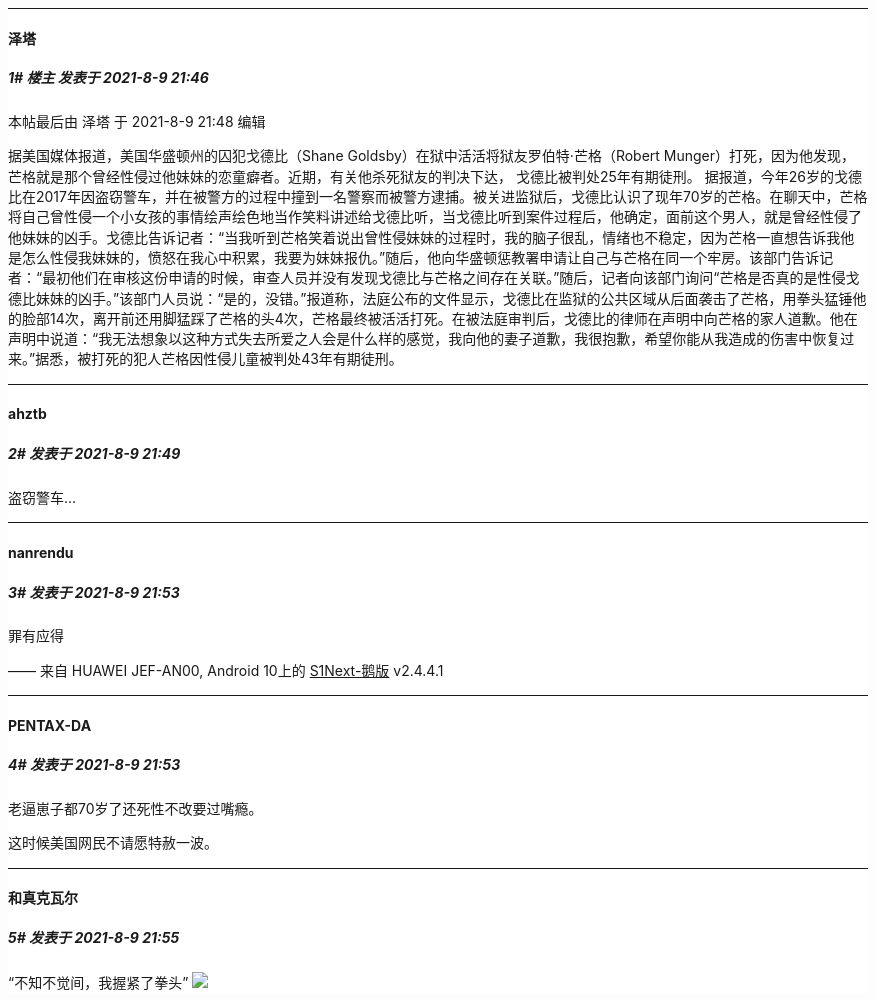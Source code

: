 

*****

####  泽塔  
##### 1#       楼主       发表于 2021-8-9 21:46


 本帖最后由 泽塔 于 2021-8-9 21:48 编辑 

据美国媒体报道，美国华盛顿州的囚犯戈德比（Shane Goldsby）在狱中活活将狱友罗伯特·芒格（Robert Munger）打死，因为他发现，芒格就是那个曾经性侵过他妹妹的恋童癖者。近期，有关他杀死狱友的判决下达， 戈德比被判处25年有期徒刑。
据报道，今年26岁的戈德比在2017年因盗窃警车，并在被警方的过程中撞到一名警察而被警方逮捕。被关进监狱后，戈德比认识了现年70岁的芒格。在聊天中，芒格将自己曾性侵一个小女孩的事情绘声绘色地当作笑料讲述给戈德比听，当戈德比听到案件过程后，他确定，面前这个男人，就是曾经性侵了他妹妹的凶手。戈德比告诉记者：“当我听到芒格笑着说出曾性侵妹妹的过程时，我的脑子很乱，情绪也不稳定，因为芒格一直想告诉我他是怎么性侵我妹妹的，愤怒在我心中积累，我要为妹妹报仇。”随后，他向华盛顿惩教署申请让自己与芒格在同一个牢房。该部门告诉记者：“最初他们在审核这份申请的时候，审查人员并没有发现戈德比与芒格之间存在关联。”随后，记者向该部门询问“芒格是否真的是性侵戈德比妹妹的凶手。”该部门人员说：“是的，没错。”报道称，法庭公布的文件显示，戈德比在监狱的公共区域从后面袭击了芒格，用拳头猛锤他的脸部14次，离开前还用脚猛踩了芒格的头4次，芒格最终被活活打死。在被法庭审判后，戈德比的律师在声明中向芒格的家人道歉。他在声明中说道：“我无法想象以这种方式失去所爱之人会是什么样的感觉，我向他的妻子道歉，我很抱歉，希望你能从我造成的伤害中恢复过来。”据悉，被打死的犯人芒格因性侵儿童被判处43年有期徒刑。


*****

####  ahztb  
##### 2#       发表于 2021-8-9 21:49


盗窃警车...


*****

####  nanrendu  
##### 3#       发表于 2021-8-9 21:53


罪有应得

—— 来自 HUAWEI JEF-AN00, Android 10上的 [S1Next-鹅版](https://github.com/ykrank/S1-Next/releases) v2.4.4.1


*****

####  PENTAX-DA  
##### 4#       发表于 2021-8-9 21:53


老逼崽子都70岁了还死性不改要过嘴瘾。

这时候美国网民不请愿特赦一波。


*****

####  和真克瓦尔  
##### 5#       发表于 2021-8-9 21:55


“不知不觉间，我握紧了拳头”
<img src="https://static.saraba1st.com/image/smiley/carton2017/346.png" referrerpolicy="no-referrer">
